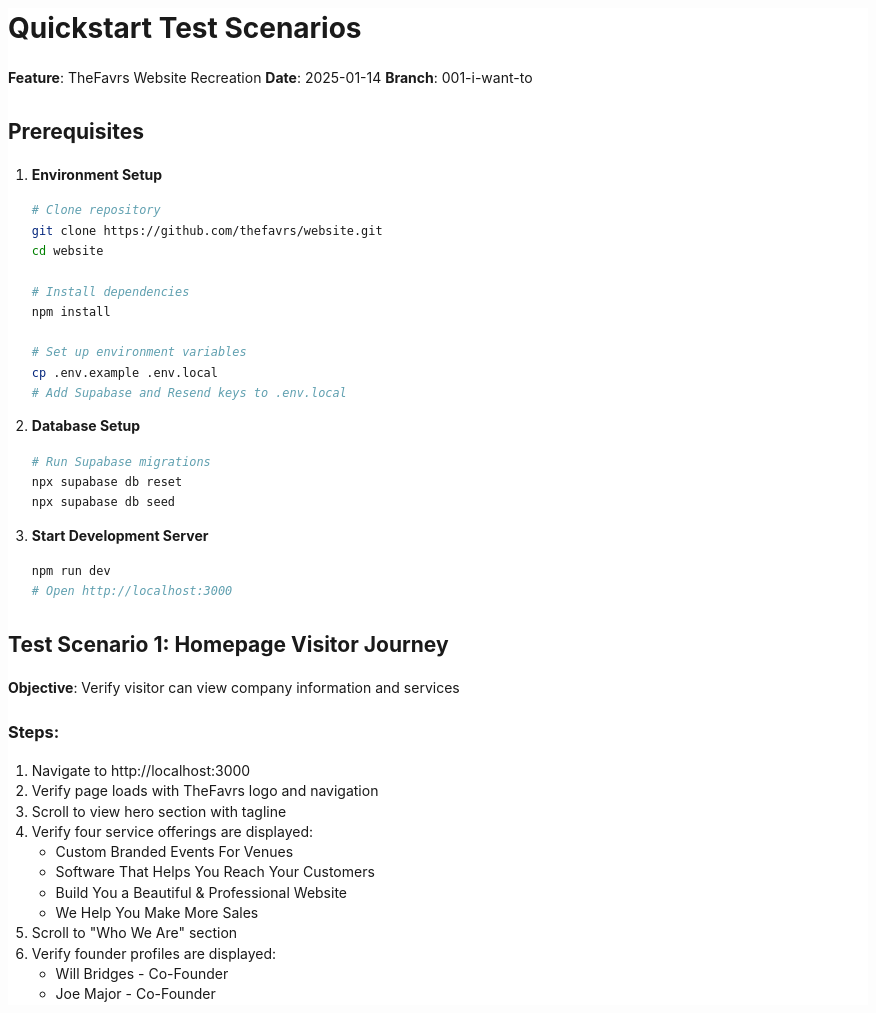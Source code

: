 # Quickstart Test Scenarios

**Feature**: TheFavrs Website Recreation
**Date**: 2025-01-14
**Branch**: 001-i-want-to

## Prerequisites

1. **Environment Setup**
   ```bash
   # Clone repository
   git clone https://github.com/thefavrs/website.git
   cd website

   # Install dependencies
   npm install

   # Set up environment variables
   cp .env.example .env.local
   # Add Supabase and Resend keys to .env.local
   ```

2. **Database Setup**
   ```bash
   # Run Supabase migrations
   npx supabase db reset
   npx supabase db seed
   ```

3. **Start Development Server**
   ```bash
   npm run dev
   # Open http://localhost:3000
   ```

## Test Scenario 1: Homepage Visitor Journey

**Objective**: Verify visitor can view company information and services

### Steps:
1. Navigate to http://localhost:3000
2. Verify page loads with TheFavrs logo and navigation
3. Scroll to view hero section with tagline
4. Verify four service offerings are displayed:
   - Custom Branded Events For Venues
   - Software That Helps You Reach Your Customers
   - Build You a Beautiful & Professional Website
   - We Help You Make More Sales
5. Scroll to "Who We Are" section
6. Verify founder profiles are displayed:
   - Will Bridges - Co-Founder
   - Joe Major - Co-Founder

